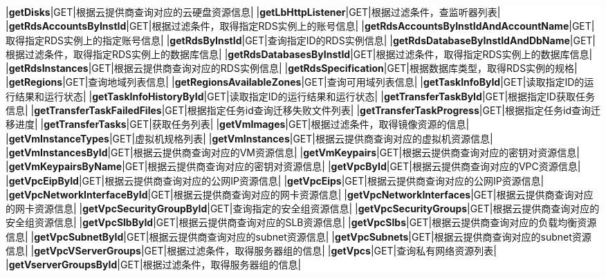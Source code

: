 |**getDisks**|GET|根据云提供商查询对应的云硬盘资源信息|
|**getLbHttpListener**|GET|根据过滤条件，查监听器列表|
|**getRdsAccountsByInstId**|GET|根据过滤条件，取得指定RDS实例上的账号信息|
|**getRdsAccountsByInstIdAndAccountName**|GET|取得指定RDS实例上的指定账号信息|
|**getRdsByInstId**|GET|查询指定ID的RDS实例信息|
|**getRdsDatabaseByInstIdAndDbName**|GET|根据过滤条件，取得指定RDS实例上的数据库信息|
|**getRdsDatabasesByInstId**|GET|根据过滤条件，取得指定RDS实例上的数据库信息|
|**getRdsInstances**|GET|根据云提供商查询对应的RDS实例信息|
|**getRdsSpecification**|GET|根据数据库类型，取得RDS实例的规格|
|**getRegions**|GET|查询地域列表信息|
|**getRegionsAvailableZones**|GET|查询可用域列表信息|
|**getTaskInfoById**|GET|读取指定ID的运行结果和运行状态|
|**getTaskInfoHistoryById**|GET|读取指定ID的运行结果和运行状态|
|**getTransferTaskById**|GET|根据指定ID获取任务信息|
|**getTransferTaskFailedFiles**|GET|根据指定任务id查询迁移失败文件列表|
|**getTransferTaskProgress**|GET|根据指定任务id查询迁移进度|
|**getTransferTasks**|GET|获取任务列表|
|**getVmImages**|GET|根据过滤条件，取得镜像资源的信息|
|**getVmInstanceTypes**|GET|虚拟机规格列表|
|**getVmInstances**|GET|根据云提供商查询对应的虚拟机资源信息|
|**getVmInstancesById**|GET|根据云提供商查询对应的VM资源信息|
|**getVmKeypairs**|GET|根据云提供商查询对应的密钥对资源信息|
|**getVmKeypairsByName**|GET|根据云提供商查询对应的密钥对资源信息|
|**getVpcById**|GET|根据云提供商查询对应的VPC资源信息|
|**getVpcEipById**|GET|根据云提供商查询对应的公网IP资源信息|
|**getVpcEips**|GET|根据云提供商查询对应的公网IP资源信息|
|**getVpcNetworkInterfaceById**|GET|根据云提供商查询对应的网卡资源信息|
|**getVpcNetworkInterfaces**|GET|根据云提供商查询对应的网卡资源信息|
|**getVpcSecurityGroupById**|GET|查询指定的安全组资源信息|
|**getVpcSecurityGroups**|GET|根据云提供商查询对应的安全组资源信息|
|**getVpcSlbById**|GET|根据云提供商查询对应的SLB资源信息|
|**getVpcSlbs**|GET|根据云提供商查询对应的负载均衡资源信息|
|**getVpcSubnetById**|GET|根据云提供商查询对应的subnet资源信息|
|**getVpcSubnets**|GET|根据云提供商查询对应的subnet资源信息|
|**getVpcVServerGroups**|GET|根据过滤条件，取得服务器组的信息|
|**getVpcs**|GET|查询私有网络资源列表|
|**getVserverGroupsById**|GET|根据过滤条件，取得服务器组的信息|